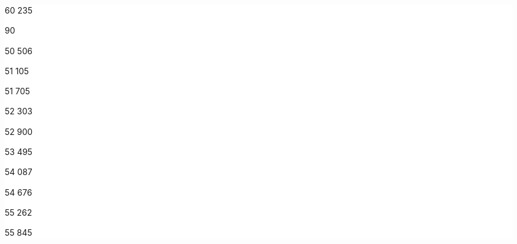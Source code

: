 </td>
      <td width="51">

60 235

</td>
    </tr>
    <tr>
      <td width="51">

90

</td>
      <td width="51">

50 506

</td>
      <td width="51">

51 105

</td>
      <td width="51">

51 705

</td>
      <td width="51">

52 303

</td>
      <td width="51">

52 900

</td>
      <td width="51">

53 495

</td>
      <td width="51">

54 087

</td>
      <td width="51">

54 676

</td>
      <td width="51">

55 262

</td>
      <td width="51">

55 845
